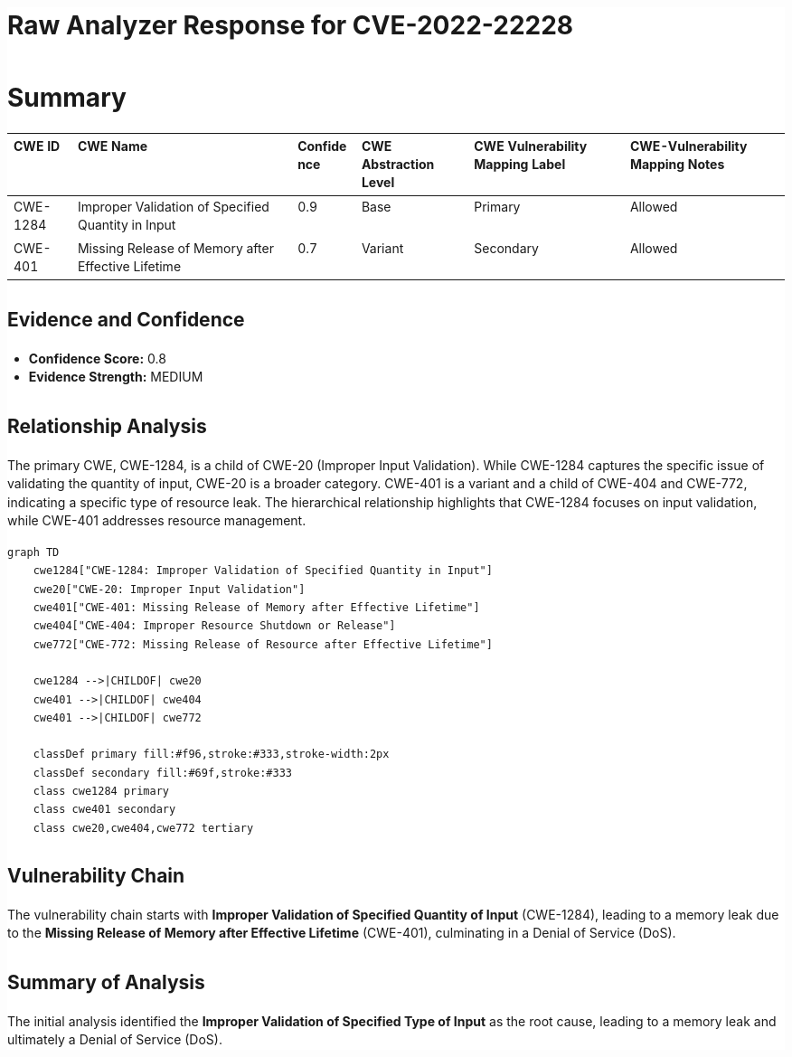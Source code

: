 # Raw Analyzer Response for CVE-2022-22228

# Summary
| CWE ID    | CWE Name                                                          | Confidence | CWE Abstraction Level | CWE Vulnerability Mapping Label | CWE-Vulnerability Mapping Notes |
| :-------- | :---------------------------------------------------------------- | :--------- | :---------------------- | :------------------------------ | :------------------------------ |
| CWE-1284 | Improper Validation of Specified Quantity in Input                  | 0.9        | Base                    | Primary                         | Allowed                      |
| CWE-401   | Missing Release of Memory after Effective Lifetime                | 0.7        | Variant                 | Secondary                       | Allowed                      |

## Evidence and Confidence

*   **Confidence Score:** 0.8
*   **Evidence Strength:** MEDIUM

## Relationship Analysis
The primary CWE, CWE-1284, is a child of CWE-20 (Improper Input Validation). While CWE-1284 captures the specific issue of validating the quantity of input, CWE-20 is a broader category. CWE-401 is a variant and a child of CWE-404 and CWE-772, indicating a specific type of resource leak. The hierarchical relationship highlights that CWE-1284 focuses on input validation, while CWE-401 addresses resource management.

```mermaid
graph TD
    cwe1284["CWE-1284: Improper Validation of Specified Quantity in Input"]
    cwe20["CWE-20: Improper Input Validation"]
    cwe401["CWE-401: Missing Release of Memory after Effective Lifetime"]
    cwe404["CWE-404: Improper Resource Shutdown or Release"]
    cwe772["CWE-772: Missing Release of Resource after Effective Lifetime"]

    cwe1284 -->|CHILDOF| cwe20
    cwe401 -->|CHILDOF| cwe404
    cwe401 -->|CHILDOF| cwe772

    classDef primary fill:#f96,stroke:#333,stroke-width:2px
    classDef secondary fill:#69f,stroke:#333
    class cwe1284 primary
    class cwe401 secondary
    class cwe20,cwe404,cwe772 tertiary
```

## Vulnerability Chain
The vulnerability chain starts with **Improper Validation of Specified Quantity of Input** (CWE-1284), leading to a memory leak due to the **Missing Release of Memory after Effective Lifetime** (CWE-401), culminating in a Denial of Service (DoS).

## Summary of Analysis
The initial analysis identified the **Improper Validation of Specified Type of Input** as the root cause, leading to a memory leak and ultimately a Denial of Service (DoS).
